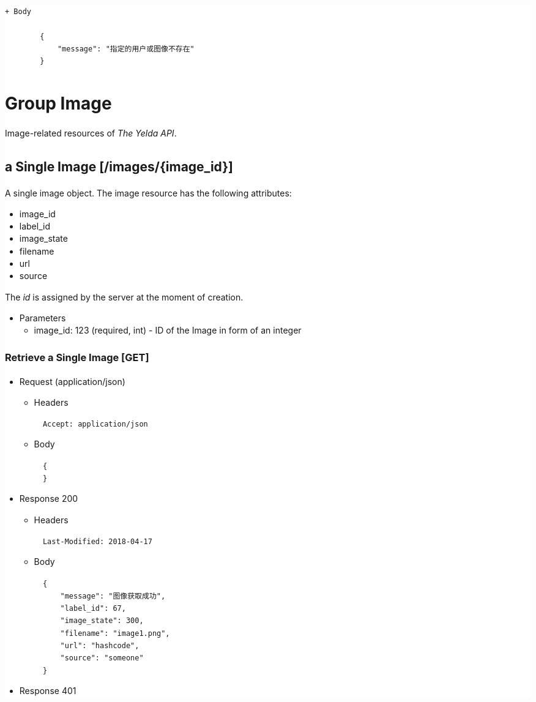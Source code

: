     + Body

            {
                "message": "指定的用户或图像不存在"
            }

# Group Image
Image-related resources of *The Yelda API*.

## a Single Image [/images/{image_id}]
A single image object. The image resource has the following attributes:

+ image_id
+ label_id
+ image_state
+ filename
+ url
+ source

The *id* is assigned by the server at the moment of creation.

+ Parameters
    + image_id: 123 (required, int) - ID of the Image in form of an integer

### Retrieve a Single Image [GET]

+ Request (application/json)

    + Headers

            Accept: application/json
            
    + Body

            {
            }

+ Response 200

    + Headers

            Last-Modified: 2018-04-17

    + Body

            {
                "message": "图像获取成功",
                "label_id": 67,
                "image_state": 300,
                "filename": "image1.png",
                "url": "hashcode",
                "source": "someone"
            }

+ Response 401
